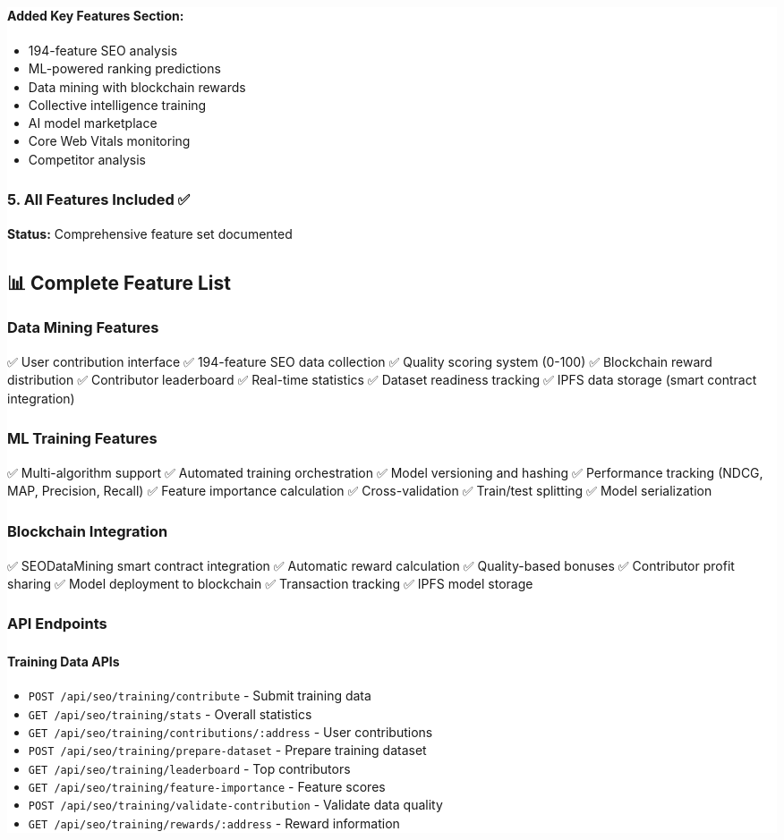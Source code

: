 #### Added Key Features Section:
- 194-feature SEO analysis
- ML-powered ranking predictions
- Data mining with blockchain rewards
- Collective intelligence training
- AI model marketplace
- Core Web Vitals monitoring
- Competitor analysis

### 5. All Features Included ✅
**Status:** Comprehensive feature set documented

## 📊 Complete Feature List

### Data Mining Features
✅ User contribution interface
✅ 194-feature SEO data collection
✅ Quality scoring system (0-100)
✅ Blockchain reward distribution
✅ Contributor leaderboard
✅ Real-time statistics
✅ Dataset readiness tracking
✅ IPFS data storage (smart contract integration)

### ML Training Features
✅ Multi-algorithm support
✅ Automated training orchestration
✅ Model versioning and hashing
✅ Performance tracking (NDCG, MAP, Precision, Recall)
✅ Feature importance calculation
✅ Cross-validation
✅ Train/test splitting
✅ Model serialization

### Blockchain Integration
✅ SEODataMining smart contract integration
✅ Automatic reward calculation
✅ Quality-based bonuses
✅ Contributor profit sharing
✅ Model deployment to blockchain
✅ Transaction tracking
✅ IPFS model storage

### API Endpoints

#### Training Data APIs
- `POST /api/seo/training/contribute` - Submit training data
- `GET /api/seo/training/stats` - Overall statistics
- `GET /api/seo/training/contributions/:address` - User contributions
- `POST /api/seo/training/prepare-dataset` - Prepare training dataset
- `GET /api/seo/training/leaderboard` - Top contributors
- `GET /api/seo/training/feature-importance` - Feature scores
- `POST /api/seo/training/validate-contribution` - Validate data quality
- `GET /api/seo/training/rewards/:address` - Reward information
